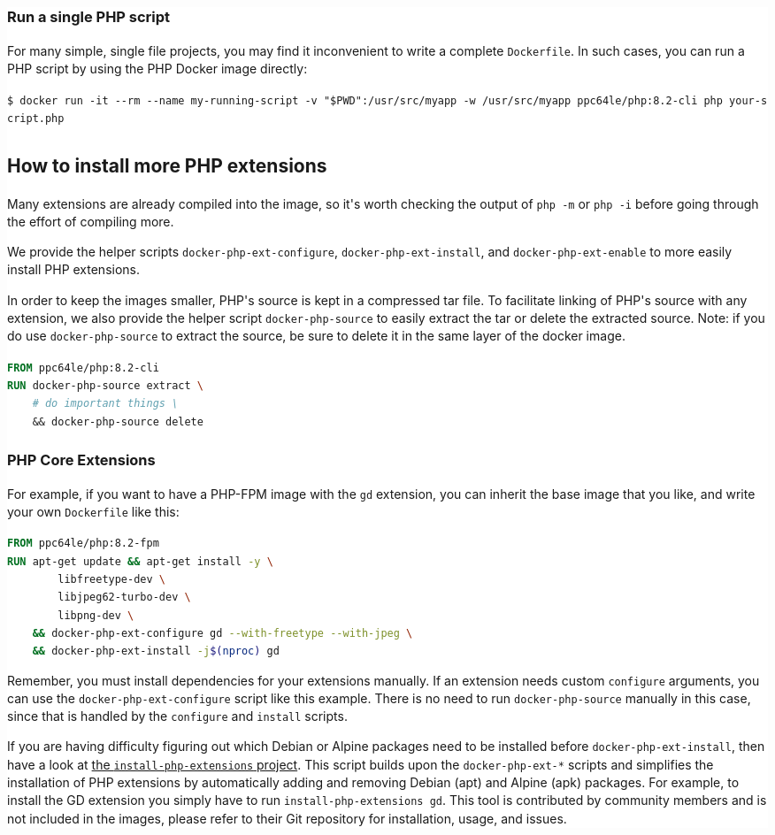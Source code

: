 ### Run a single PHP script

For many simple, single file projects, you may find it inconvenient to write a complete `Dockerfile`. In such cases, you can run a PHP script by using the PHP Docker image directly:

```console
$ docker run -it --rm --name my-running-script -v "$PWD":/usr/src/myapp -w /usr/src/myapp ppc64le/php:8.2-cli php your-script.php
```

## How to install more PHP extensions

Many extensions are already compiled into the image, so it's worth checking the output of `php -m` or `php -i` before going through the effort of compiling more.

We provide the helper scripts `docker-php-ext-configure`, `docker-php-ext-install`, and `docker-php-ext-enable` to more easily install PHP extensions.

In order to keep the images smaller, PHP's source is kept in a compressed tar file. To facilitate linking of PHP's source with any extension, we also provide the helper script `docker-php-source` to easily extract the tar or delete the extracted source. Note: if you do use `docker-php-source` to extract the source, be sure to delete it in the same layer of the docker image.

```Dockerfile
FROM ppc64le/php:8.2-cli
RUN docker-php-source extract \
	# do important things \
	&& docker-php-source delete
```

### PHP Core Extensions

For example, if you want to have a PHP-FPM image with the `gd` extension, you can inherit the base image that you like, and write your own `Dockerfile` like this:

```dockerfile
FROM ppc64le/php:8.2-fpm
RUN apt-get update && apt-get install -y \
		libfreetype-dev \
		libjpeg62-turbo-dev \
		libpng-dev \
	&& docker-php-ext-configure gd --with-freetype --with-jpeg \
	&& docker-php-ext-install -j$(nproc) gd
```

Remember, you must install dependencies for your extensions manually. If an extension needs custom `configure` arguments, you can use the `docker-php-ext-configure` script like this example. There is no need to run `docker-php-source` manually in this case, since that is handled by the `configure` and `install` scripts.

If you are having difficulty figuring out which Debian or Alpine packages need to be installed before `docker-php-ext-install`, then have a look at [the `install-php-extensions` project](https://github.com/mlocati/docker-php-extension-installer). This script builds upon the `docker-php-ext-*` scripts and simplifies the installation of PHP extensions by automatically adding and removing Debian (apt) and Alpine (apk) packages. For example, to install the GD extension you simply have to run `install-php-extensions gd`. This tool is contributed by community members and is not included in the images, please refer to their Git repository for installation, usage, and issues.
